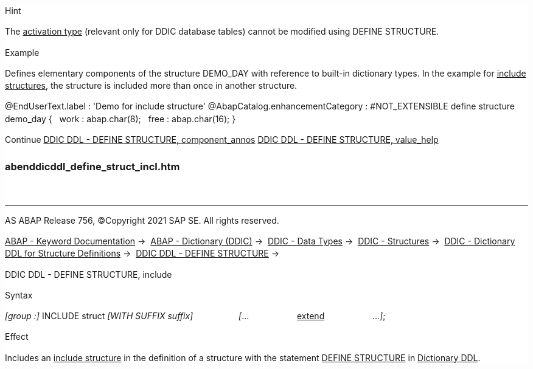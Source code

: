 Hint

The [activation type](https://help.sap.com/doc/abapdocu_756_index_htm/7.56/en-US/abenddic_structures_tech.htm) (relevant only for DDIC database tables) cannot be modified using DEFINE STRUCTURE.

Example

Defines elementary components of the structure DEMO\_DAY with reference to built-in dictionary types. In the example for [include structures](https://help.sap.com/doc/abapdocu_756_index_htm/7.56/en-US/abenddicddl_define_struct_incl.htm), the structure is included more than once in another structure.

@EndUserText.label : 'Demo for include structure'
@AbapCatalog.enhancementCategory : #NOT\_EXTENSIBLE
define structure demo\_day {
  work : abap.char(8);
  free : abap.char(16); }

Continue
[DDIC DDL - DEFINE STRUCTURE, component\_annos](https://help.sap.com/doc/abapdocu_756_index_htm/7.56/en-US/abenddicddl_define_struct_cmpprps.htm)
[DDIC DDL - DEFINE STRUCTURE, value\_help](https://help.sap.com/doc/abapdocu_756_index_htm/7.56/en-US/abenddicddl_define_struct_valuhelp.htm)


### abenddicddl_define_struct_incl.htm

  

* * *

AS ABAP Release 756, ©Copyright 2021 SAP SE. All rights reserved.

[ABAP - Keyword Documentation](https://help.sap.com/doc/abapdocu_756_index_htm/7.56/en-US/abenabap.htm) →  [ABAP - Dictionary (DDIC)](https://help.sap.com/doc/abapdocu_756_index_htm/7.56/en-US/abenabap_dictionary.htm) →  [DDIC - Data Types](https://help.sap.com/doc/abapdocu_756_index_htm/7.56/en-US/abenddic_data_types.htm) →  [DDIC - Structures](https://help.sap.com/doc/abapdocu_756_index_htm/7.56/en-US/abenddic_structures.htm) →  [DDIC - Dictionary DDL for Structure Definitions](https://help.sap.com/doc/abapdocu_756_index_htm/7.56/en-US/abenddic_define_structure.htm) →  [DDIC DDL - DEFINE STRUCTURE](https://help.sap.com/doc/abapdocu_756_index_htm/7.56/en-US/abenddicddl_define_structure.htm) → 

DDIC DDL - DEFINE STRUCTURE, include

Syntax

*\[*group :*\]* INCLUDE struct *\[*WITH SUFFIX suffix*\]*
                  *\[*...
                   [extend](https://help.sap.com/doc/abapdocu_756_index_htm/7.56/en-US/abenddicddl_define_struct_comp_ext.htm)
                   ...*\]*;

Effect

Includes an [include structure](https://help.sap.com/doc/abapdocu_756_index_htm/7.56/en-US/abenddic_include_structure.htm) in the definition of a structure with the statement [DEFINE STRUCTURE](https://help.sap.com/doc/abapdocu_756_index_htm/7.56/en-US/abenddicddl_define_structure.htm) in [Dictionary DDL](https://help.sap.com/doc/abapdocu_756_index_htm/7.56/en-US/abendictionary_ddl_glosry.htm "Glossary Entry").
